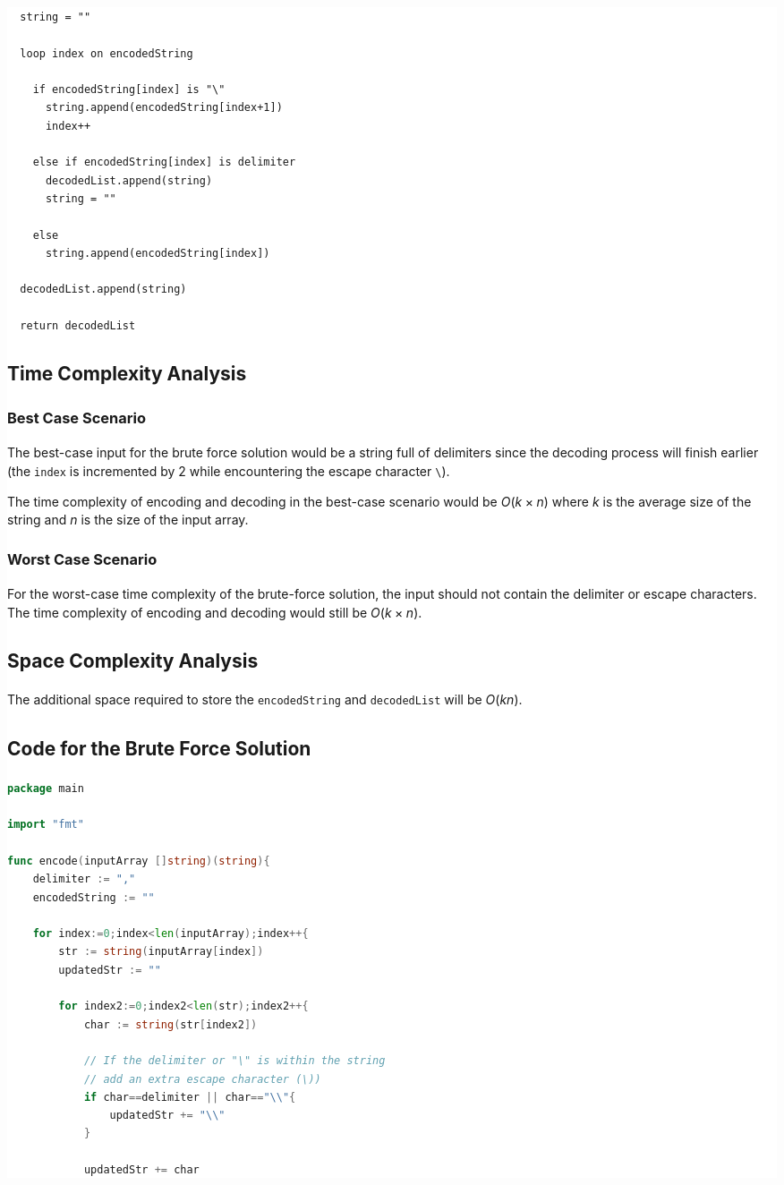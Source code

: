 ```text
  string = ""
	
  loop index on encodedString

    if encodedString[index] is "\"
      string.append(encodedString[index+1])
      index++

    else if encodedString[index] is delimiter
      decodedList.append(string)
      string = ""

    else
      string.append(encodedString[index])

  decodedList.append(string)

  return decodedList
```

## Time Complexity Analysis
### Best Case Scenario
The best-case input for the brute force solution would be a string full of delimiters since the decoding process will finish earlier (the `index` is incremented by 2 while encountering the escape character `\`). 

The time complexity of encoding and decoding in the best-case scenario would be $O(k \times n)$ where $k$ is the average size of the string and $n$ is the size of the input array.

### Worst Case Scenario
For the worst-case time complexity of the brute-force solution, the input should not contain the delimiter or escape characters. The time complexity of encoding and decoding would still be $O(k \times n)$.

## Space Complexity Analysis
The additional space required to store the `encodedString` and `decodedList` will be $O(kn)$.

## Code for the Brute Force Solution
```Go
package main

import "fmt"

func encode(inputArray []string)(string){
    delimiter := ","
    encodedString := ""

    for index:=0;index<len(inputArray);index++{
        str := string(inputArray[index])
        updatedStr := ""
        
        for index2:=0;index2<len(str);index2++{
            char := string(str[index2])

            // If the delimiter or "\" is within the string
            // add an extra escape character (\))
            if char==delimiter || char=="\\"{
                updatedStr += "\\"
            }

            updatedStr += char
```